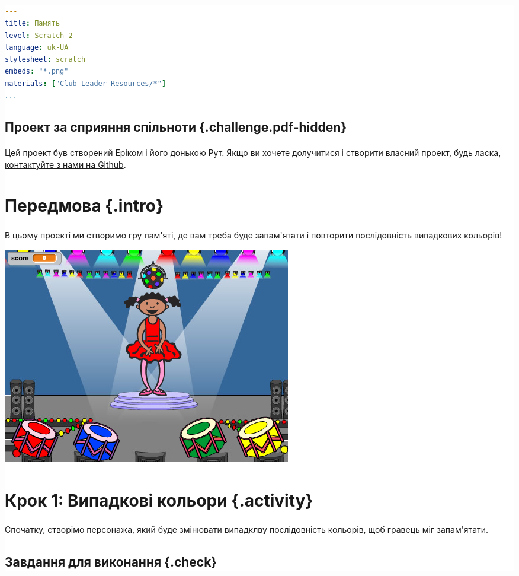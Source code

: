 ```yaml
---
title: Память
level: Scratch 2
language: uk-UA
stylesheet: scratch
embeds: "*.png"
materials: ["Club Leader Resources/*"]
...
```


## Проект за сприяння спільноти {.challenge.pdf-hidden}

Цей проект був створений Еріком і його донькою Рут. Якщо ви хочете долучитися і створити власний проект, будь ласка, [контактуйте з нами на Github](https://github.com/CodeClub).

# Передмова {.intro}

В цьому проекті ми створимо гру пам'яті, де вам треба буде запам'ятати і повторити послідовність випадкових кольорів!

<div class="scratch-preview">
  <iframe allowtransparency="true" width="485" height="402" src="http://scratch.mit.edu/projects/embed/34874510/?autostart=false" frameborder="0"></iframe> <img src="colour-final.png" />
</div>

# Крок 1: Випадкові кольори {.activity}

Спочатку, створімо персонажа, який буде змінювати випадклву послідовність кольорів, щоб гравець міг запам'ятати.

## Завдання для виконання {.check}
